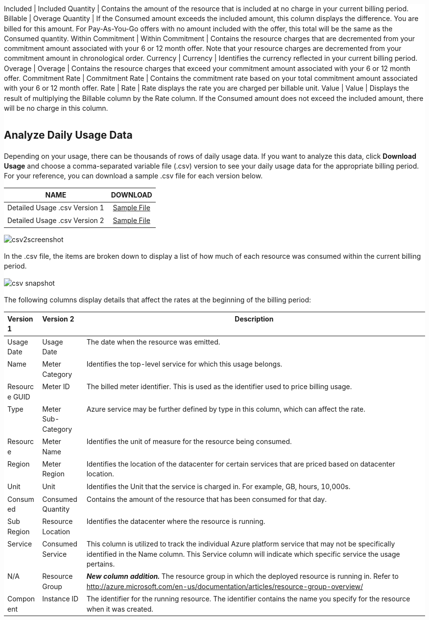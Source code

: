 Included | Included Quantity | Contains the amount of the resource that is included at no charge in your current billing period.
Billable | Overage Quantity | If the Consumed amount exceeds the included amount, this column displays the difference. You are billed for this amount. For Pay-As-You-Go offers with no amount included with the offer, this total will be the same as the Consumed quantity.
Within Commitment | Within Commitment | Contains the resource charges that are decremented from your commitment amount associated with your 6 or 12 month offer. Note that your resource charges are decremented from your commitment amount in chronological order.
Currency | Currency | Identifies the currency reflected in your current billing period.
Overage | Overage | Contains the resource charges that exceed your commitment amount associated with your 6 or 12 month offer.
Commitment Rate | Commitment Rate | Contains the commitment rate based on your total commitment amount associated with your 6 or 12 month offer.
Rate | Rate | Rate displays the rate you are charged per billable unit.
Value | Value | Displays the result of multiplying the Billable column by the Rate column. If the Consumed amount does not exceed the included amount, there will be no charge in this column.

## Analyze Daily Usage Data
Depending on your usage, there can be thousands of rows of daily usage data. If you want to analyze this data, click **Download Usage** and choose a comma-separated variable file (.csv) version to see your daily usage data for the appropriate billing period.  For your reference, you can download a sample .csv file for each version below.

 NAME | DOWNLOAD |
 :----------:| :-------: |
  Detailed Usage .csv Version 1|  [Sample File](https://azurepricing.blob.core.windows.net/sampleinvoices/Micorosft_Azure_Detailed_Usage_v1.csv)
  Detailed Usage .csv Version 2 | [Sample File](https://azurepricing.blob.core.windows.net/sampleinvoices/Micorosft_Azure_Detailed_Usage_v2.csv)



![csv2screenshot](./media/billing-understand-your-bill/csv2screenshot.png)



In the .csv file, the items are broken down to display a list of how much of each resource was consumed within the current billing period.

![csv snapshot](./media/billing-understand-your-bill/csvsnapshotportal.png)

The following columns display details that affect the rates at the beginning of the billing period:

**Version 1** |  **Version 2**  |  **Description** |
:---------------| :----------------| -----|
Usage Date | Usage Date | The date when the resource was emitted.
Name | Meter Category | Identifies the top-level service for which this usage belongs.
Resource GUID | Meter ID | The billed meter identifier.  This is used as the identifier used to price billing usage.
Type | Meter Sub-Category | Azure service may be further defined by type in this column, which can affect the rate.
Resource | Meter Name | Identifies the unit of measure for the resource being consumed.
Region | Meter Region | Identifies the location of the datacenter for certain services that are priced based on datacenter location.
Unit | Unit | Identifies the Unit that the service is charged in. For example, GB, hours, 10,000s.
Consumed | Consumed Quantity | Contains the amount of the resource that has been consumed for that day.
Sub Region | Resource Location | Identifies the datacenter where the resource is running.
Service | Consumed Service | This column is utilized to track the individual Azure platform service that may not be specifically identified in the Name column. This Service column will indicate which specific service the usage pertains.
N/A | Resource Group | _**New column addition.**_ The resource group in which the deployed resource is running in. Refer to http://azure.microsoft.com/en-us/documentation/articles/resource-group-overview/
Component | Instance ID | The identifier for the running resource. The identifier contains the name you specify for the resource when it was created.